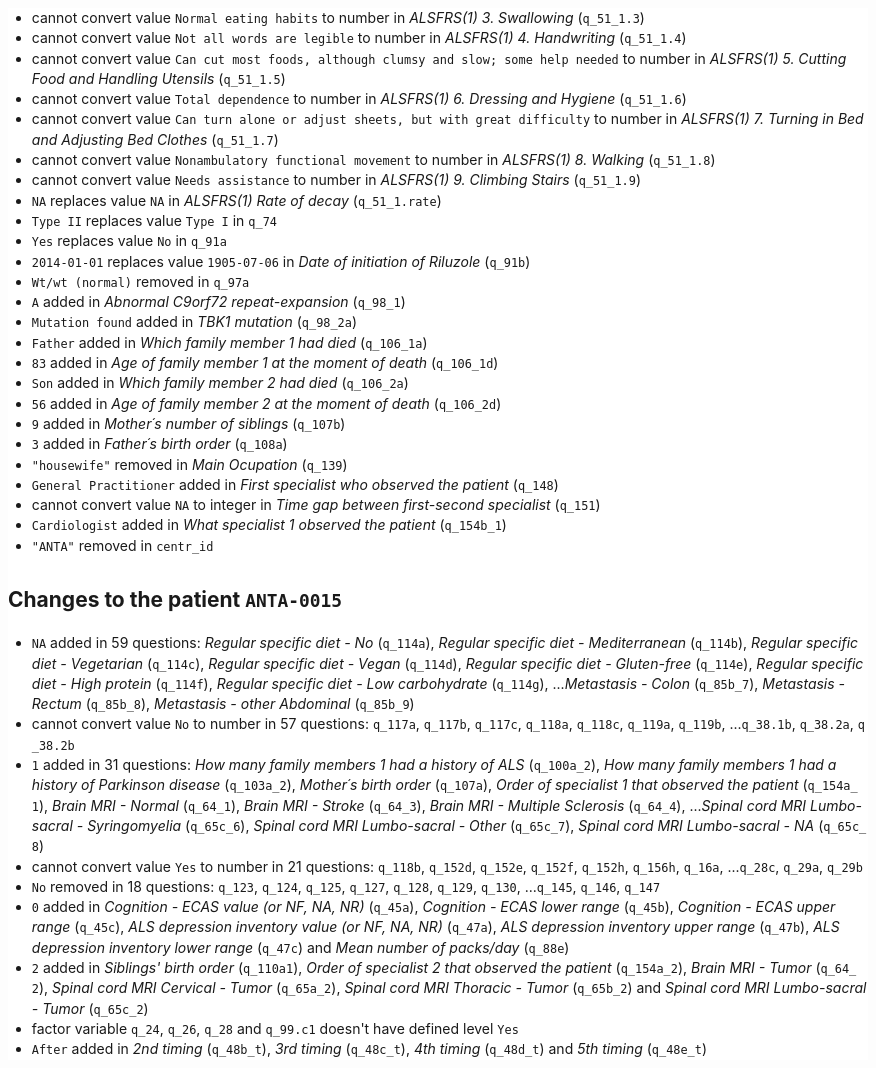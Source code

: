 * cannot convert value ``Normal eating habits`` to number in _ALSFRS(1) 3. Swallowing_ (`q_51_1.3`) 
* cannot convert value ``Not all words are legible`` to number in _ALSFRS(1) 4. Handwriting_ (`q_51_1.4`) 
* cannot convert value ``Can cut most foods, although clumsy and slow; some help needed`` to number in _ALSFRS(1) 5. Cutting Food and Handling Utensils_ (`q_51_1.5`) 
* cannot convert value ``Total dependence`` to number in _ALSFRS(1) 6. Dressing and Hygiene_ (`q_51_1.6`) 
* cannot convert value ``Can turn alone or adjust sheets, but with great difficulty`` to number in _ALSFRS(1) 7. Turning in Bed and Adjusting Bed Clothes_ (`q_51_1.7`) 
* cannot convert value ``Nonambulatory functional movement`` to number in _ALSFRS(1) 8. Walking_ (`q_51_1.8`) 
* cannot convert value ``Needs assistance`` to number in _ALSFRS(1) 9. Climbing Stairs_ (`q_51_1.9`) 
* ``NA`` replaces value ``NA`` in _ALSFRS(1) Rate of decay_ (`q_51_1.rate`) 
* ``Type II`` replaces value ``Type I`` in `q_74` 
* ``Yes`` replaces value ``No`` in `q_91a` 
* ``2014-01-01`` replaces value ``1905-07-06`` in _Date of initiation of Riluzole_ (`q_91b`) 
* ``Wt/wt (normal)`` removed in `q_97a` 
* ``A`` added in _Abnormal C9orf72 repeat-expansion_ (`q_98_1`) 
* ``Mutation found`` added in _TBK1 mutation_ (`q_98_2a`) 
* ``Father`` added in _Which family member 1 had died_ (`q_106_1a`) 
* `83` added in _Age of family member 1 at the moment of death_ (`q_106_1d`) 
* ``Son`` added in _Which family member 2 had died_ (`q_106_2a`) 
* `56` added in _Age of family member 2 at the moment of death_ (`q_106_2d`) 
* `9` added in _Mother´s number of siblings_ (`q_107b`) 
* `3` added in _Father´s birth order_ (`q_108a`) 
* `"housewife"` removed in _Main Ocupation_ (`q_139`) 
* ``General Practitioner`` added in _First specialist who observed the patient_ (`q_148`) 
* cannot convert value ``NA`` to integer in _Time gap between first-second specialist_ (`q_151`) 
* ``Cardiologist`` added in _What specialist 1 observed the patient_ (`q_154b_1`) 
* `"ANTA"` removed in `centr_id` 





## Changes to the patient `ANTA-0015`

* `NA` added in 59 questions: _Regular specific diet - No_ (`q_114a`), _Regular specific diet - Mediterranean_ (`q_114b`), _Regular specific diet - Vegetarian_ (`q_114c`), _Regular specific diet - Vegan_ (`q_114d`), _Regular specific diet - Gluten-free_ (`q_114e`), _Regular specific diet - High protein_ (`q_114f`), _Regular specific diet - Low carbohydrate_ (`q_114g`), ..._Metastasis - Colon_ (`q_85b_7`), _Metastasis - Rectum_ (`q_85b_8`), _Metastasis - other Abdominal_ (`q_85b_9`) 
* cannot convert value ``No`` to number in 57 questions: `q_117a`, `q_117b`, `q_117c`, `q_118a`, `q_118c`, `q_119a`, `q_119b`, ...`q_38.1b`, `q_38.2a`, `q_38.2b` 
* `1` added in 31 questions: _How many family members 1 had a history of ALS_ (`q_100a_2`), _How many family members 1 had a history of Parkinson disease_ (`q_103a_2`), _Mother´s birth order_ (`q_107a`), _Order of specialist 1 that observed the patient_ (`q_154a_1`), _Brain MRI - Normal_ (`q_64_1`), _Brain MRI - Stroke_ (`q_64_3`), _Brain MRI - Multiple Sclerosis_ (`q_64_4`), ..._Spinal cord MRI Lumbo-sacral - Syringomyelia_ (`q_65c_6`), _Spinal cord MRI Lumbo-sacral - Other_ (`q_65c_7`), _Spinal cord MRI Lumbo-sacral - NA_ (`q_65c_8`) 
* cannot convert value ``Yes`` to number in 21 questions: `q_118b`, `q_152d`, `q_152e`, `q_152f`, `q_152h`, `q_156h`, `q_16a`, ...`q_28c`, `q_29a`, `q_29b` 
* ``No`` removed in 18 questions: `q_123`, `q_124`, `q_125`, `q_127`, `q_128`, `q_129`, `q_130`, ...`q_145`, `q_146`, `q_147` 
* `0` added in _Cognition - ECAS value (or NF, NA, NR)_ (`q_45a`), _Cognition - ECAS lower range_ (`q_45b`), _Cognition - ECAS upper range_ (`q_45c`), _ALS depression inventory value  (or NF, NA, NR)_ (`q_47a`), _ALS depression inventory upper range_ (`q_47b`), _ALS depression inventory lower range_ (`q_47c`) and _Mean number of packs/day_ (`q_88e`) 
* `2` added in _Siblings' birth order_ (`q_110a1`), _Order of specialist 2 that observed the patient_ (`q_154a_2`), _Brain MRI - Tumor_ (`q_64_2`), _Spinal cord MRI Cervical - Tumor_ (`q_65a_2`), _Spinal cord MRI Thoracic - Tumor_ (`q_65b_2`) and _Spinal cord MRI Lumbo-sacral - Tumor_ (`q_65c_2`) 
* factor variable `q_24`, `q_26`, `q_28` and `q_99.c1` doesn't have defined level ``Yes`` 
* ``After`` added in _2nd timing_ (`q_48b_t`), _3rd timing_ (`q_48c_t`), _4th timing_ (`q_48d_t`) and _5th timing_ (`q_48e_t`) 